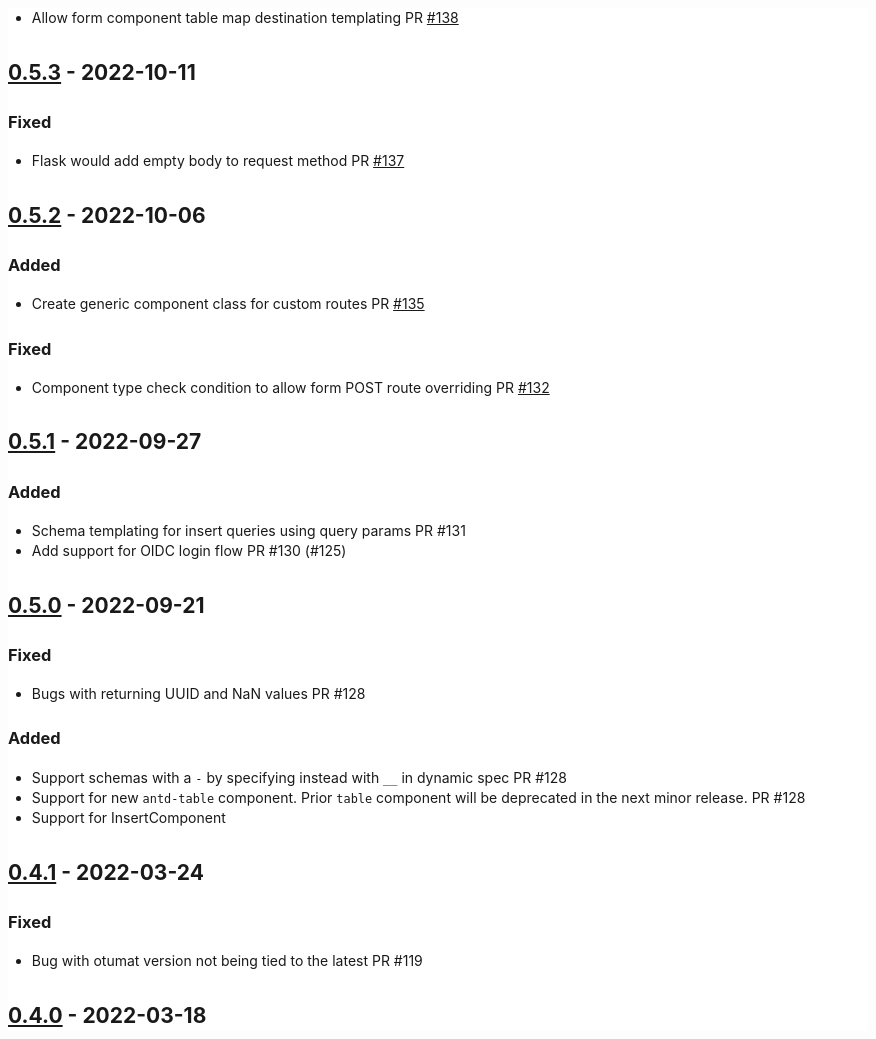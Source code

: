 - Allow form component table map destination templating PR [#138](https://github.com/datajoint/pharus/pull/138)

## [0.5.3] - 2022-10-11

### Fixed

- Flask would add empty body to request method PR [#137](https://github.com/datajoint/pharus/pull/137)

## [0.5.2] - 2022-10-06

### Added

- Create generic component class for custom routes PR [#135](https://github.com/datajoint/pharus/pull/135)

### Fixed

- Component type check condition to allow form POST route overriding PR [#132](https://github.com/datajoint/pharus/pull/132)

## [0.5.1] - 2022-09-27

### Added

- Schema templating for insert queries using query params PR #131
- Add support for OIDC login flow PR #130 (#125)

## [0.5.0] - 2022-09-21

### Fixed

- Bugs with returning UUID and NaN values PR #128

### Added

- Support schemas with a `-` by specifying instead with `__` in dynamic spec PR #128
- Support for new `antd-table` component. Prior `table` component will be deprecated in the next minor release. PR #128
- Support for InsertComponent

## [0.4.1] - 2022-03-24

### Fixed

- Bug with otumat version not being tied to the latest PR #119

## [0.4.0] - 2022-03-18


[0.8.11]: https://github.com/datajoint/pharus/compare/0.8.9...0.8.11
[0.8.10]: https://github.com/datajoint/pharus/compare/0.8.9...0.8.10
[0.8.9]: https://github.com/datajoint/pharus/compare/0.8.8...0.8.9
[0.8.8]: https://github.com/datajoint/pharus/compare/0.8.7...0.8.8
[0.8.7]: https://github.com/datajoint/pharus/compare/0.8.6...0.8.7
[0.8.6]: https://github.com/datajoint/pharus/compare/0.8.5...0.8.6
[0.8.5]: https://github.com/datajoint/pharus/compare/0.8.4...0.8.5
[0.8.4]: https://github.com/datajoint/pharus/compare/0.8.3...0.8.4
[0.8.3]: https://github.com/datajoint/pharus/compare/0.8.2...0.8.3
[0.8.2]: https://github.com/datajoint/pharus/compare/0.8.1...0.8.2
[0.8.1]: https://github.com/datajoint/pharus/compare/0.8.0...0.8.1
[0.8.0]: https://github.com/datajoint/pharus/compare/0.7.3...0.8.0
[0.7.3]: https://github.com/datajoint/pharus/compare/0.7.2...0.7.3
[0.7.2]: https://github.com/datajoint/pharus/compare/0.7.1...0.7.2
[0.7.1]: https://github.com/datajoint/pharus/compare/0.7.0...0.7.1
[0.7.0]: https://github.com/datajoint/pharus/compare/0.6.4...0.7.0
[0.6.4]: https://github.com/datajoint/pharus/compare/0.6.3...0.6.4
[0.6.3]: https://github.com/datajoint/pharus/compare/0.6.2...0.6.3
[0.6.2]: https://github.com/datajoint/pharus/compare/0.6.1...0.6.2
[0.6.1]: https://github.com/datajoint/pharus/compare/0.6.0...0.6.1
[0.6.0]: https://github.com/datajoint/pharus/compare/0.5.6...0.6.0
[0.5.6]: https://github.com/datajoint/pharus/compare/0.5.5...0.5.6
[0.5.5]: https://github.com/datajoint/pharus/compare/0.5.4...0.5.5
[0.5.4]: https://github.com/datajoint/pharus/compare/0.5.3...0.5.4
[0.5.3]: https://github.com/datajoint/pharus/compare/0.5.2...0.5.3
[0.5.2]: https://github.com/datajoint/pharus/compare/0.5.1...0.5.2
[0.5.1]: https://github.com/datajoint/pharus/compare/0.5.0...0.5.1
[0.5.0]: https://github.com/datajoint/pharus/compare/0.4.1...0.5.0
[0.4.1]: https://github.com/datajoint/pharus/compare/0.4.0...0.4.1
[0.4.0]: https://github.com/datajoint/pharus/compare/0.3.0...0.4.0
[0.3.0]: https://github.com/datajoint/pharus/compare/0.2.3...0.3.0
[0.2.3]: https://github.com/datajoint/pharus/compare/0.2.2...0.2.3
[0.2.2]: https://github.com/datajoint/pharus/compare/0.2.1...0.2.2
[0.2.1]: https://github.com/datajoint/pharus/compare/0.2.0...0.2.1
[0.2.0]: https://github.com/datajoint/pharus/compare/0.1.0...0.2.0
[0.1.0]: https://github.com/datajoint/pharus/compare/0.1.0b2...0.1.0
[0.1.0b2]: https://github.com/datajoint/pharus/compare/0.1.0b0...0.1.0b2
[0.1.0b0]: https://github.com/datajoint/pharus/compare/0.1.0a5...0.1.0b0
[0.1.0a5]: https://github.com/datajoint/pharus/releases/tag/0.1.0a5